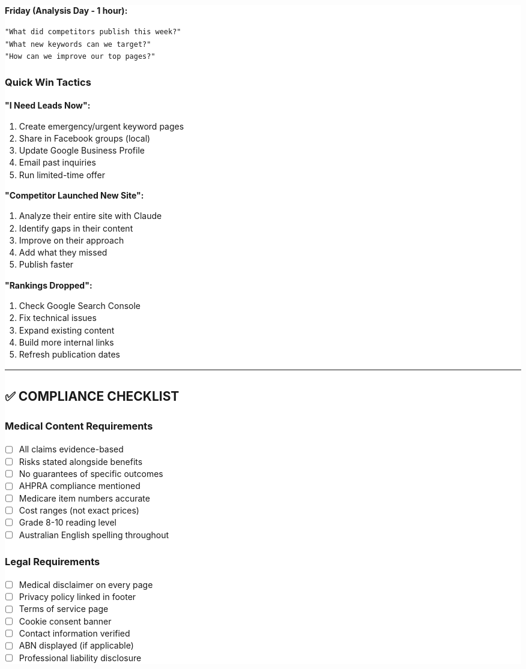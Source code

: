 **Friday (Analysis Day - 1 hour):**
```
"What did competitors publish this week?"
"What new keywords can we target?"
"How can we improve our top pages?"
```

### Quick Win Tactics
**"I Need Leads Now":**
1. Create emergency/urgent keyword pages
2. Share in Facebook groups (local)
3. Update Google Business Profile
4. Email past inquiries
5. Run limited-time offer

**"Competitor Launched New Site":**
1. Analyze their entire site with Claude
2. Identify gaps in their content
3. Improve on their approach
4. Add what they missed
5. Publish faster

**"Rankings Dropped":**
1. Check Google Search Console
2. Fix technical issues
3. Expand existing content
4. Build more internal links
5. Refresh publication dates

---

## ✅ COMPLIANCE CHECKLIST

### Medical Content Requirements
- [ ] All claims evidence-based
- [ ] Risks stated alongside benefits
- [ ] No guarantees of specific outcomes
- [ ] AHPRA compliance mentioned
- [ ] Medicare item numbers accurate
- [ ] Cost ranges (not exact prices)
- [ ] Grade 8-10 reading level
- [ ] Australian English spelling throughout

### Legal Requirements
- [ ] Medical disclaimer on every page
- [ ] Privacy policy linked in footer
- [ ] Terms of service page
- [ ] Cookie consent banner
- [ ] Contact information verified
- [ ] ABN displayed (if applicable)
- [ ] Professional liability disclosure
